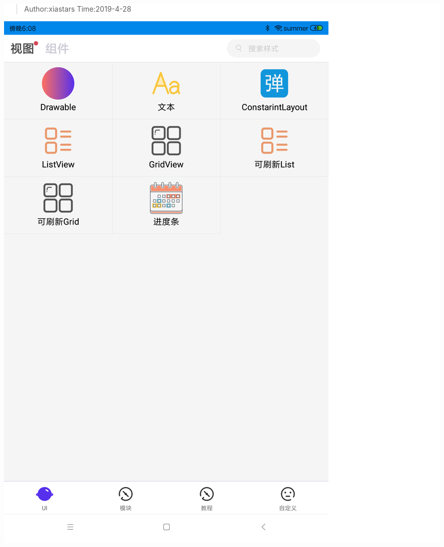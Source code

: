 > Author:xiastars Time:2019-4-28

![image](https://github.com/xiastars/CoffeeKotlin-Learn/blob/master/ic2.png)
